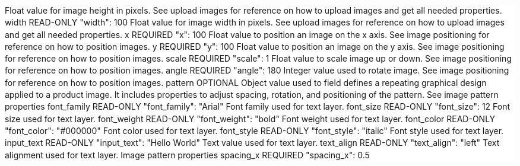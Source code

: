 Float value for image height in pixels. See upload images for reference on how to upload images and get all needed properties.
width
READ-ONLY
"width": 100
Float value for image width in pixels. See upload images for reference on how to upload images and get all needed properties.
x
REQUIRED
"x": 100
Float value to position an image on the x axis. See image positioning for reference on how to position images.
y
REQUIRED
"y": 100
Float value to position an image on the y axis. See image positioning for reference on how to position images.
scale
REQUIRED
"scale": 1
Float value to scale image up or down. See image positioning for reference on how to position images.
angle
REQUIRED
"angle": 180
Integer value used to rotate image. See image positioning for reference on how to position images.
pattern
OPTIONAL
Object value used to field defines a repeating graphical design applied to a product image. It includes properties to adjust spacing, rotation, and positioning of the pattern. See image pattern properties
font_family
READ-ONLY
"font_family": "Arial"
Font family used for text layer.
font_size
READ-ONLY
"font_size": 12
Font size used for text layer.
font_weight
READ-ONLY
"font_weight": "bold"
Font weight used for text layer.
font_color
READ-ONLY
"font_color": "#000000"
Font color used for text layer.
font_style
READ-ONLY
"font_style": "italic"
Font style used for text layer.
input_text
READ-ONLY
"input_text": "Hello World"
Text value used for text layer.
text_align
READ-ONLY
"text_align": "left"
Text alignment used for text layer.
Image pattern properties
spacing_x
REQUIRED
"spacing_x": 0.5